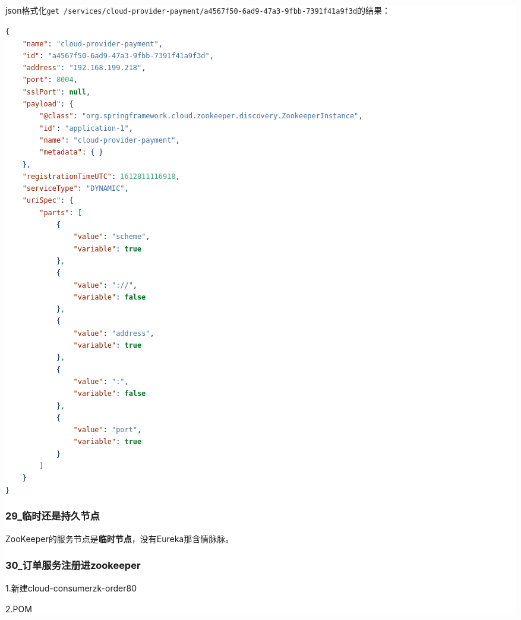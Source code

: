 json格式化`get /services/cloud-provider-payment/a4567f50-6ad9-47a3-9fbb-7391f41a9f3d`的结果：

```json
{
    "name": "cloud-provider-payment", 
    "id": "a4567f50-6ad9-47a3-9fbb-7391f41a9f3d", 
    "address": "192.168.199.218", 
    "port": 8004, 
    "sslPort": null, 
    "payload": {
        "@class": "org.springframework.cloud.zookeeper.discovery.ZookeeperInstance", 
        "id": "application-1", 
        "name": "cloud-provider-payment", 
        "metadata": { }
    }, 
    "registrationTimeUTC": 1612811116918, 
    "serviceType": "DYNAMIC", 
    "uriSpec": {
        "parts": [
            {
                "value": "scheme", 
                "variable": true
            }, 
            {
                "value": "://", 
                "variable": false
            }, 
            {
                "value": "address", 
                "variable": true
            }, 
            {
                "value": ":", 
                "variable": false
            }, 
            {
                "value": "port", 
                "variable": true
            }
        ]
    }
}
```

### 29_临时还是持久节点

ZooKeeper的服务节点是**临时节点**，没有Eureka那含情脉脉。

### 30_订单服务注册进zookeeper

1.新建cloud-consumerzk-order80

2.POM
